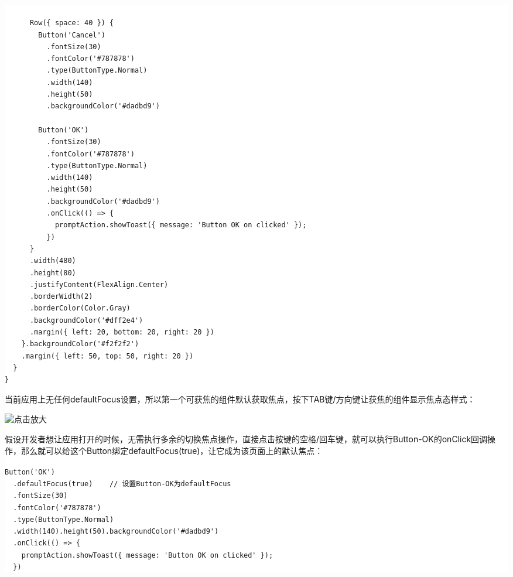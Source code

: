 ```

      Row({ space: 40 }) {
        Button('Cancel')
          .fontSize(30)
          .fontColor('#787878')
          .type(ButtonType.Normal)
          .width(140)
          .height(50)
          .backgroundColor('#dadbd9')
        
        Button('OK')
          .fontSize(30)
          .fontColor('#787878')
          .type(ButtonType.Normal)
          .width(140)
          .height(50)
          .backgroundColor('#dadbd9')
          .onClick(() => {
            promptAction.showToast({ message: 'Button OK on clicked' });
          })
      }
      .width(480)
      .height(80)
      .justifyContent(FlexAlign.Center)
      .borderWidth(2)
      .borderColor(Color.Gray)
      .backgroundColor('#dff2e4')
      .margin({ left: 20, bottom: 20, right: 20 })
    }.backgroundColor('#f2f2f2')
    .margin({ left: 50, top: 50, right: 20 })
  }
}
```

当前应用上无任何defaultFocus设置，所以第一个可获焦的组件默认获取焦点，按下TAB键/方向键让获焦的组件显示焦点态样式：

![](https://alliance-communityfile-drcn.dbankcdn.com/FileServer/getFile/cmtyPub/011/111/111/0000000000011111111.20231121183924.92124079650710211806698429555178:50001231000000:2800:5418DC105DCFC7ECBEEBDEF58519544C3B9C837EC062BF66CDB2033D10717D9E.gif?needInitFileName=true?needInitFileName=true?needInitFileName=true?needInitFileName=true "点击放大")

假设开发者想让应用打开的时候，无需执行多余的切换焦点操作，直接点击按键的空格/回车键，就可以执行Button-OK的onClick回调操作，那么就可以给这个Button绑定defaultFocus(true)，让它成为该页面上的默认焦点：

```
Button('OK')
  .defaultFocus(true)    // 设置Button-OK为defaultFocus
  .fontSize(30)
  .fontColor('#787878')
  .type(ButtonType.Normal)
  .width(140).height(50).backgroundColor('#dadbd9')
  .onClick(() => {
    promptAction.showToast({ message: 'Button OK on clicked' });
  })
```
